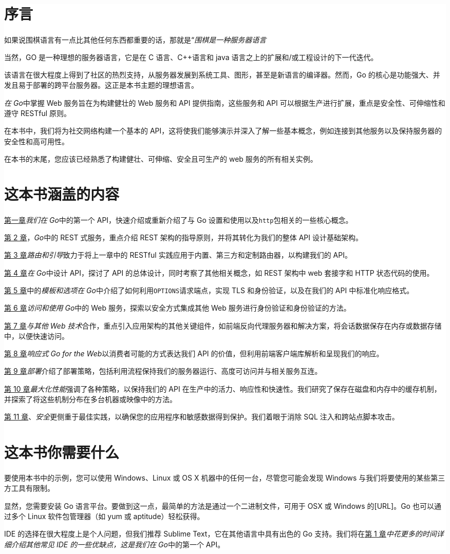 # 序言

如果说围棋语言有一点比其他任何东西都重要的话，那就是“*围棋是一种服务器语言*

当然，GO 是一种理想的服务器语言，它是在 C 语言、C++语言和 java 语言之上的扩展和/或工程设计的下一代迭代。

该语言在很大程度上得到了社区的热烈支持，从服务器发展到系统工具、图形，甚至是新语言的编译器。然而，Go 的核心是功能强大、并发且易于部署的跨平台服务器。这正是本书主题的理想语言。

*在 Go*中掌握 Web 服务旨在为构建健壮的 Web 服务和 API 提供指南，这些服务和 API 可以根据生产进行扩展，重点是安全性、可伸缩性和遵守 RESTful 原则。

在本书中，我们将为社交网络构建一个基本的 API，这将使我们能够演示并深入了解一些基本概念，例如连接到其他服务以及保持服务器的安全性和高可用性。

在本书的末尾，您应该已经熟悉了构建健壮、可伸缩、安全且可生产的 web 服务的所有相关实例。

# 这本书涵盖的内容

[第一章](01.html "Chapter 1. Our First API in Go")*我们在 Go*中的第一个 API，快速介绍或重新介绍了与 Go 设置和使用以及`http`包相关的一些核心概念。

[第 2 章](02.html "Chapter 2. RESTful Services in Go")，*Go*中的 REST 式服务，重点介绍 REST 架构的指导原则，并将其转化为我们的整体 API 设计基础架构。

[第 3 章](03.html "Chapter 3. Routing and Bootstrapping")*路由和引导*致力于将上一章中的 RESTful 实践应用于内置、第三方和定制路由器，以构建我们的 API。

[第 4 章](04.html "Chapter 4. Designing APIs in Go")*在 Go*中设计 API，探讨了 API 的总体设计，同时考察了其他相关概念，如 REST 架构中 web 套接字和 HTTP 状态代码的使用。

[第 5 章](05.html "Chapter 5. Templates and Options in Go")中的*模板和选项在 Go*中介绍了如何利用`OPTIONS`请求端点，实现 TLS 和身份验证，以及在我们的 API 中标准化响应格式。

[第 6 章](06.html "Chapter 6. Accessing and Using Web Services in Go")*访问和使用 Go*中的 Web 服务，探索以安全方式集成其他 Web 服务进行身份验证和身份验证的方法。

[第 7 章](07.html "Chapter 7. Working with Other Web Technologies")*与其他 Web 技术*合作，重点引入应用架构的其他关键组件，如前端反向代理服务器和解决方案，将会话数据保存在内存或数据存储中，以便快速访问。

[第 8 章](08.html "Chapter 8. Responsive Go for the Web")*响应式 Go for the Web*以消费者可能的方式表达我们 API 的价值，但利用前端客户端库解析和呈现我们的响应。

[第 9 章](09.html "Chapter 9. Deployment")*部署*介绍了部署策略，包括利用流程保持我们的服务器运行、高度可访问并与相关服务互连。

[第 10 章](10.html "Chapter 10. Maximizing Performance")*最大化性能*强调了各种策略，以保持我们的 API 在生产中的活力、响应性和快速性。我们研究了保存在磁盘和内存中的缓存机制，并探索了将这些机制分布在多台机器或映像中的方法。

[第 11 章](11.html "Chapter 11. Security")、*安全*更侧重于最佳实践，以确保您的应用程序和敏感数据得到保护。我们着眼于消除 SQL 注入和跨站点脚本攻击。

# 这本书你需要什么

要使用本书中的示例，您可以使用 Windows、Linux 或 OS X 机器中的任何一台，尽管您可能会发现 Windows 与我们将要使用的某些第三方工具有限制。

显然，您需要安装 Go 语言平台。要做到这一点，最简单的方法是通过一个二进制文件，可用于 OSX 或 Windows 的[URL]。Go 也可以通过多个 Linux 软件包管理器（如 yum 或 aptitude）轻松获得。

IDE 的选择在很大程度上是个人问题，但我们推荐 Sublime Text，它在其他语言中具有出色的 Go 支持。我们将在[第 1 章](01.html "Chapter 1. Our First API in Go")*中花更多的时间详细介绍其他常见 IDE 的一些优缺点，这是我们在 Go*中的第一个 API。
